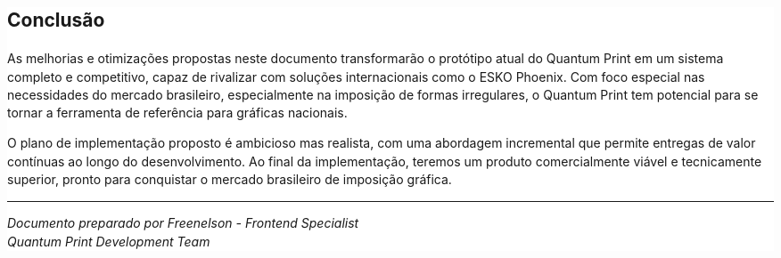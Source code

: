 ## Conclusão

As melhorias e otimizações propostas neste documento transformarão o protótipo atual do Quantum Print em um sistema completo e competitivo, capaz de rivalizar com soluções internacionais como o ESKO Phoenix. Com foco especial nas necessidades do mercado brasileiro, especialmente na imposição de formas irregulares, o Quantum Print tem potencial para se tornar a ferramenta de referência para gráficas nacionais.

O plano de implementação proposto é ambicioso mas realista, com uma abordagem incremental que permite entregas de valor contínuas ao longo do desenvolvimento. Ao final da implementação, teremos um produto comercialmente viável e tecnicamente superior, pronto para conquistar o mercado brasileiro de imposição gráfica.

---

*Documento preparado por Freenelson - Frontend Specialist*  
*Quantum Print Development Team*
